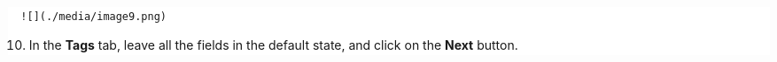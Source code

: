       ![](./media/image9.png)

10. In the **Tags** tab, leave all the fields in the default state, and
    click on the **Next** button.
